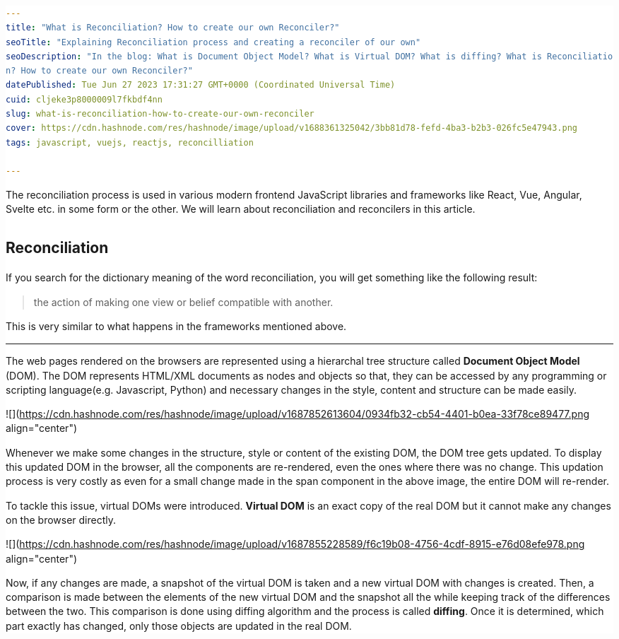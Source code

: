 ```yaml
---
title: "What is Reconciliation? How to create our own Reconciler?"
seoTitle: "Explaining Reconciliation process and creating a reconciler of our own"
seoDescription: "In the blog: What is Document Object Model? What is Virtual DOM? What is diffing? What is Reconciliation? How to create our own Reconciler?"
datePublished: Tue Jun 27 2023 17:31:27 GMT+0000 (Coordinated Universal Time)
cuid: cljeke3p8000009l7fkbdf4nn
slug: what-is-reconciliation-how-to-create-our-own-reconciler
cover: https://cdn.hashnode.com/res/hashnode/image/upload/v1688361325042/3bb81d78-fefd-4ba3-b2b3-026fc5e47943.png
tags: javascript, vuejs, reactjs, reconcilliation

---
```


The reconciliation process is used in various modern frontend JavaScript libraries and frameworks like React, Vue, Angular, Svelte etc. in some form or the other. We will learn about reconciliation and reconcilers in this article.

## Reconciliation

If you search for the dictionary meaning of the word reconciliation, you will get something like the following result:

> the action of making one view or belief compatible with another.

This is very similar to what happens in the frameworks mentioned above.

---

The web pages rendered on the browsers are represented using a hierarchal tree structure called **Document Object Model** (DOM). The DOM represents HTML/XML documents as nodes and objects so that, they can be accessed by any programming or scripting language(e.g. Javascript, Python) and necessary changes in the style, content and structure can be made easily.

![](https://cdn.hashnode.com/res/hashnode/image/upload/v1687852613604/0934fb32-cb54-4401-b0ea-33f78ce89477.png align="center")

Whenever we make some changes in the structure, style or content of the existing DOM, the DOM tree gets updated. To display this updated DOM in the browser, all the components are re-rendered, even the ones where there was no change. This updation process is very costly as even for a small change made in the span component in the above image, the entire DOM will re-render.

To tackle this issue, virtual DOMs were introduced. **Virtual DOM** is an exact copy of the real DOM but it cannot make any changes on the browser directly.

![](https://cdn.hashnode.com/res/hashnode/image/upload/v1687855228589/f6c19b08-4756-4cdf-8915-e76d08efe978.png align="center")

Now, if any changes are made, a snapshot of the virtual DOM is taken and a new virtual DOM with changes is created. Then, a comparison is made between the elements of the new virtual DOM and the snapshot all the while keeping track of the differences between the two. This comparison is done using diffing algorithm and the process is called **diffing**. Once it is determined, which part exactly has changed, only those objects are updated in the real DOM.
